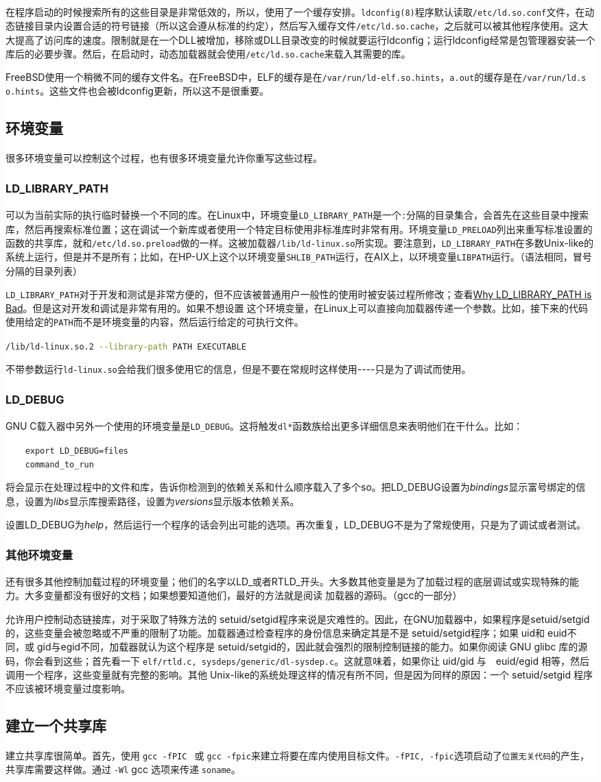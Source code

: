 在程序启动的时候搜索所有的这些目录是非常低效的，所以，使用了一个缓存安排。`ldconfig(8)`程序默认读取`/etc/ld.so.conf`文件，在动态链接目录内设置合适的符号链接（所以这会遵从标准的约定），然后写入缓存文件`/etc/ld.so.cache`，之后就可以被其他程序使用。这大大提高了访问库的速度。限制就是在一个DLL被增加，移除或DLL目录改变的时候就要运行ldconfig；运行ldconfig经常是包管理器安装一个库后的必要步骤。然后，在启动时，动态加载器就会使用`/etc/ld.so.cache`来载入其需要的库。

FreeBSD使用一个稍微不同的缓存文件名。在FreeBSD中，ELF的缓存是在`/var/run/ld-elf.so.hints`，`a.out`的缓存是在`/var/run/ld.so.hints`。这些文件也会被ldconfig更新，所以这不是很重要。


## 环境变量
很多环境变量可以控制这个过程，也有很多环境变量允许你重写这些过程。

### LD_LIBRARY_PATH

可以为当前实际的执行临时替换一个不同的库。在Linux中，环境变量`LD_LIBRARY_PATH`是一个`:`分隔的目录集合，会首先在这些目录中搜索库，然后再搜索标准位置；这在调试一个新库或者使用一个特定目标使用非标准库时非常有用。环境变量`LD_PRELOAD`列出来重写标准设置的函数的共享库，就和`/etc/ld.so.preload`做的一样。这被加载器`/lib/ld-linux.so`所实现。要注意到，`LD_LIBRARY_PATH`在多数Unix-like的系统上运行，但是并不是所有；比如，在HP-UX上这个以环境变量`SHLIB_PATH`运行，在AIX上，以环境变量`LIBPATH`运行。（语法相同，冒号分隔的目录列表）


`LD_LIBRARY_PATH`对于开发和测试是非常方便的，但不应该被普通用户一般性的使用时被安装过程所修改；查看[Why LD_LIBRARY_PATH is Bad](http://www.visi.com/~bar/ldpath.html)。但是这对开发和调试是非常有用的。如果不想设置 这个环境变量，在Linux上可以直接向加载器传递一个参数。比如，接下来的代码使用给定的`PATH`而不是环境变量的内容，然后运行给定的可执行文件。

```bash
/lib/ld-linux.so.2 --library-path PATH EXECUTABLE
```

不带参数运行`ld-linux.so`会给我们很多使用它的信息，但是不要在常规时这样使用----只是为了调试而使用。

### LD_DEBUG
GNU C载入器中另外一个使用的环境变量是`LD_DEBUG`。这将触发`dl*`函数族给出更多详细信息来表明他们在干什么。比如：

```
	export LD_DEBUG=files
	command_to_run
```
将会显示在处理过程中的文件和库，告诉你检测到的依赖关系和什么顺序载入了多个so。把LD_DEBUG设置为*bindings*显示富号绑定的信息，设置为*libs*显示库搜索路径，设置为*versions*显示版本依赖关系。


设置LD_DEBUG为*help*，然后运行一个程序的话会列出可能的选项。再次重复，LD_DEBUG不是为了常规使用，只是为了调试或者测试。

### 其他环境变量

还有很多其他控制加载过程的环境变量；他们的名字以LD_或者RTLD_开头。大多数其他变量是为了加载过程的底层调试或实现特殊的能力。大多变量都没有很好的文档；如果想要知道他们，最好的方法就是阅读 加载器的源码。（gcc的一部分）

允许用户控制动态链接库，对于采取了特殊方法的 setuid/setgid程序来说是灾难性的。因此，在GNU加载器中，如果程序是setuid/setgid的，这些变量会被忽略或不严重的限制了功能。加载器通过检查程序的身份信息来确定其是不是 setuid/setgid程序；如果 uid和 euid不同，或 gid与egid不同，加载器就认为这个程序是 setuid/setgid的，因此就会强烈的限制控制链接的能力。如果你阅读 GNU glibc 库的源码，你会看到这些；首先看一下 `elf/rtld.c, sysdeps/generic/dl-sysdep.c`。这就意味着，如果你让 uid/gid 与　euid/egid 相等，然后调用一个程序，这些变量就有完整的影响。其他 Unix-like的系统处理这样的情况有所不同，但是因为同样的原因：一个 setuid/setgid 程序不应该被环境变量过度影响。

## 建立一个共享库

建立共享库很简单。首先，使用 `gcc -fPIC ` 或 `gcc -fpic`来建立将要在库内使用目标文件。`-fPIC, -fpic`选项启动了`位置无关代码`的产生，共享库需要这样做。通过 `-Wl` gcc 选项来传递 `soname`。
